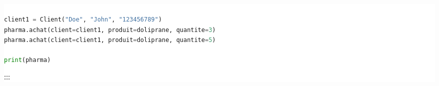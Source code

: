 ```python

client1 = Client("Doe", "John", "123456789")
pharma.achat(client=client1, produit=doliprane, quantite=3)
pharma.achat(client=client1, produit=doliprane, quantite=5)

print(pharma)
```
:::

